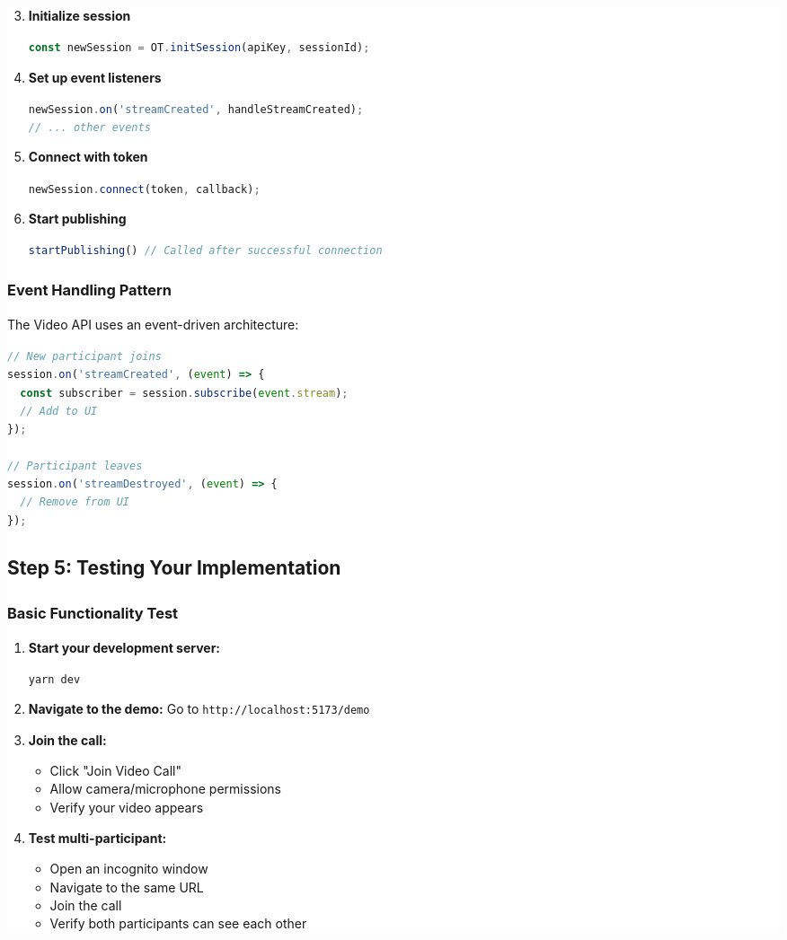 3. **Initialize session**
   ```typescript
   const newSession = OT.initSession(apiKey, sessionId);
   ```

4. **Set up event listeners**
   ```typescript
   newSession.on('streamCreated', handleStreamCreated);
   // ... other events
   ```

5. **Connect with token**
   ```typescript
   newSession.connect(token, callback);
   ```

6. **Start publishing**
   ```typescript
   startPublishing() // Called after successful connection
   ```

### Event Handling Pattern

The Video API uses an event-driven architecture:

```typescript
// New participant joins
session.on('streamCreated', (event) => {
  const subscriber = session.subscribe(event.stream);
  // Add to UI
});

// Participant leaves
session.on('streamDestroyed', (event) => {
  // Remove from UI
});
```

## Step 5: Testing Your Implementation

### Basic Functionality Test

1. **Start your development server:**
   ```bash
   yarn dev
   ```

2. **Navigate to the demo:**
   Go to `http://localhost:5173/demo`

3. **Join the call:**
   - Click "Join Video Call"
   - Allow camera/microphone permissions
   - Verify your video appears

4. **Test multi-participant:**
   - Open an incognito window
   - Navigate to the same URL
   - Join the call
   - Verify both participants can see each other
